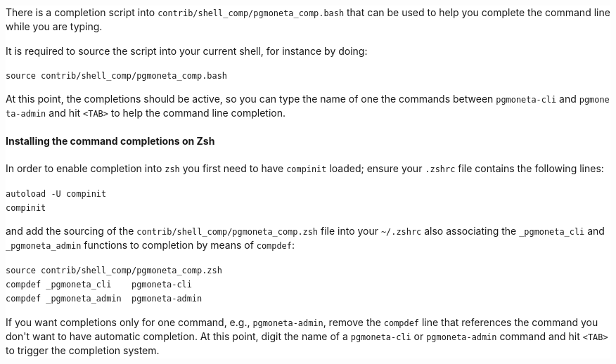 There is a completion script into `contrib/shell_comp/pgmoneta_comp.bash` that can be used
to help you complete the command line while you are typing.

It is required to source the script into your current shell, for instance
by doing:

``` shell
source contrib/shell_comp/pgmoneta_comp.bash
```

At this point, the completions should be active, so you can type the name of one the commands between `pgmoneta-cli` and `pgmoneta-admin` and hit `<TAB>` to help the command line completion.

#### Installing the command completions on Zsh

In order to enable completion into `zsh` you first need to have `compinit` loaded;
ensure your `.zshrc` file contains the following lines:

``` shell
autoload -U compinit
compinit
```

and add the sourcing of the `contrib/shell_comp/pgmoneta_comp.zsh` file into your `~/.zshrc`
also associating the `_pgmoneta_cli` and `_pgmoneta_admin` functions
to completion by means of `compdef`:

``` shell
source contrib/shell_comp/pgmoneta_comp.zsh
compdef _pgmoneta_cli    pgmoneta-cli
compdef _pgmoneta_admin  pgmoneta-admin
```

If you want completions only for one command, e.g., `pgmoneta-admin`, remove the `compdef` line that references the command you don't want to have automatic completion.
At this point, digit the name of a `pgmoneta-cli` or `pgmoneta-admin` command and hit `<TAB>` to trigger the completion system.
